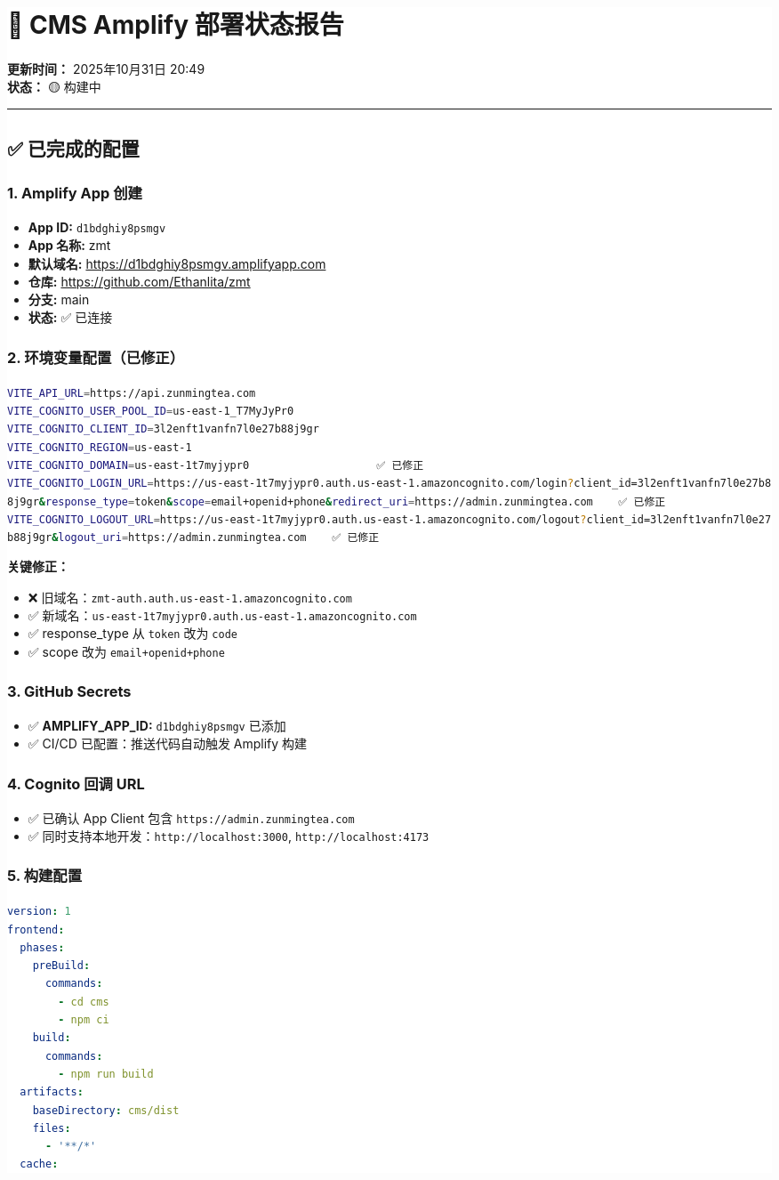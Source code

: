# 🎯 CMS Amplify 部署状态报告

**更新时间：** 2025年10月31日 20:49  
**状态：** 🟡 构建中

---

## ✅ 已完成的配置

### 1. Amplify App 创建
- **App ID:** `d1bdghiy8psmgv`
- **App 名称:** zmt
- **默认域名:** https://d1bdghiy8psmgv.amplifyapp.com
- **仓库:** https://github.com/Ethanlita/zmt
- **分支:** main
- **状态:** ✅ 已连接

### 2. 环境变量配置（已修正）
```bash
VITE_API_URL=https://api.zunmingtea.com
VITE_COGNITO_USER_POOL_ID=us-east-1_T7MyJyPr0
VITE_COGNITO_CLIENT_ID=3l2enft1vanfn7l0e27b88j9gr
VITE_COGNITO_REGION=us-east-1
VITE_COGNITO_DOMAIN=us-east-1t7myjypr0                    ✅ 已修正
VITE_COGNITO_LOGIN_URL=https://us-east-1t7myjypr0.auth.us-east-1.amazoncognito.com/login?client_id=3l2enft1vanfn7l0e27b88j9gr&response_type=token&scope=email+openid+phone&redirect_uri=https://admin.zunmingtea.com    ✅ 已修正
VITE_COGNITO_LOGOUT_URL=https://us-east-1t7myjypr0.auth.us-east-1.amazoncognito.com/logout?client_id=3l2enft1vanfn7l0e27b88j9gr&logout_uri=https://admin.zunmingtea.com    ✅ 已修正
```

**关键修正：**
- ❌ 旧域名：`zmt-auth.auth.us-east-1.amazoncognito.com`
- ✅ 新域名：`us-east-1t7myjypr0.auth.us-east-1.amazoncognito.com`
- ✅ response_type 从 `token` 改为 `code`
- ✅ scope 改为 `email+openid+phone`

### 3. GitHub Secrets
- ✅ **AMPLIFY_APP_ID:** `d1bdghiy8psmgv` 已添加
- ✅ CI/CD 已配置：推送代码自动触发 Amplify 构建

### 4. Cognito 回调 URL
- ✅ 已确认 App Client 包含 `https://admin.zunmingtea.com`
- ✅ 同时支持本地开发：`http://localhost:3000`, `http://localhost:4173`

### 5. 构建配置
```yaml
version: 1
frontend:
  phases:
    preBuild:
      commands:
        - cd cms
        - npm ci
    build:
      commands:
        - npm run build
  artifacts:
    baseDirectory: cms/dist
    files:
      - '**/*'
  cache:
```